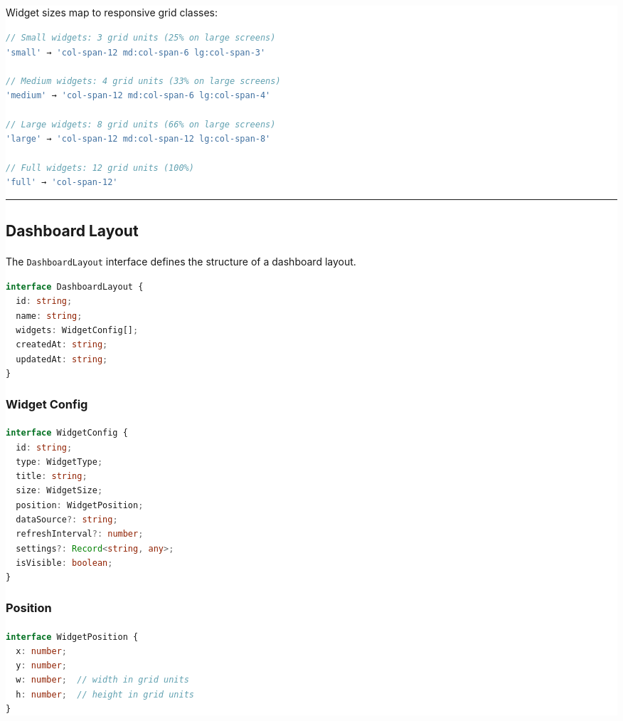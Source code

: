 Widget sizes map to responsive grid classes:

```typescript
// Small widgets: 3 grid units (25% on large screens)
'small' → 'col-span-12 md:col-span-6 lg:col-span-3'

// Medium widgets: 4 grid units (33% on large screens)
'medium' → 'col-span-12 md:col-span-6 lg:col-span-4'

// Large widgets: 8 grid units (66% on large screens)
'large' → 'col-span-12 md:col-span-12 lg:col-span-8'

// Full widgets: 12 grid units (100%)
'full' → 'col-span-12'
```

---

## Dashboard Layout

The `DashboardLayout` interface defines the structure of a dashboard layout.

```typescript
interface DashboardLayout {
  id: string;
  name: string;
  widgets: WidgetConfig[];
  createdAt: string;
  updatedAt: string;
}
```

### Widget Config

```typescript
interface WidgetConfig {
  id: string;
  type: WidgetType;
  title: string;
  size: WidgetSize;
  position: WidgetPosition;
  dataSource?: string;
  refreshInterval?: number;
  settings?: Record<string, any>;
  isVisible: boolean;
}
```

### Position

```typescript
interface WidgetPosition {
  x: number;
  y: number;
  w: number;  // width in grid units
  h: number;  // height in grid units
}
```
